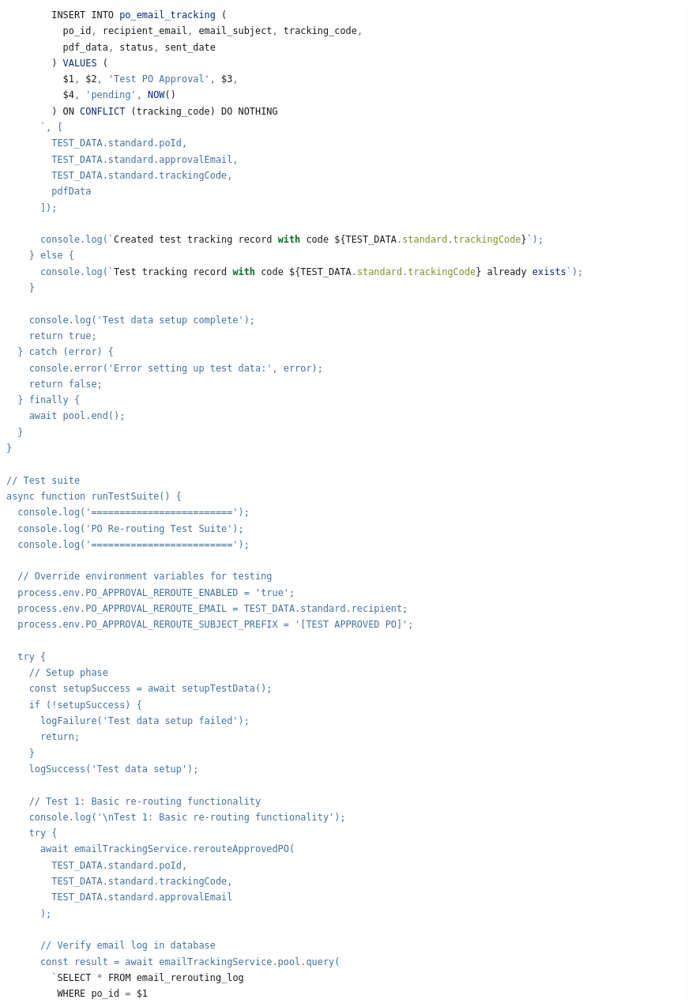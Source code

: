   ```javascript
          INSERT INTO po_email_tracking (
            po_id, recipient_email, email_subject, tracking_code, 
            pdf_data, status, sent_date
          ) VALUES (
            $1, $2, 'Test PO Approval', $3, 
            $4, 'pending', NOW()
          ) ON CONFLICT (tracking_code) DO NOTHING
        `, [
          TEST_DATA.standard.poId,
          TEST_DATA.standard.approvalEmail,
          TEST_DATA.standard.trackingCode,
          pdfData
        ]);
        
        console.log(`Created test tracking record with code ${TEST_DATA.standard.trackingCode}`);
      } else {
        console.log(`Test tracking record with code ${TEST_DATA.standard.trackingCode} already exists`);
      }
      
      console.log('Test data setup complete');
      return true;
    } catch (error) {
      console.error('Error setting up test data:', error);
      return false;
    } finally {
      await pool.end();
    }
  }
  
  // Test suite
  async function runTestSuite() {
    console.log('=========================');
    console.log('PO Re-routing Test Suite');
    console.log('=========================');
    
    // Override environment variables for testing
    process.env.PO_APPROVAL_REROUTE_ENABLED = 'true';
    process.env.PO_APPROVAL_REROUTE_EMAIL = TEST_DATA.standard.recipient;
    process.env.PO_APPROVAL_REROUTE_SUBJECT_PREFIX = '[TEST APPROVED PO]';
    
    try {
      // Setup phase
      const setupSuccess = await setupTestData();
      if (!setupSuccess) {
        logFailure('Test data setup failed');
        return;
      }
      logSuccess('Test data setup');
      
      // Test 1: Basic re-routing functionality
      console.log('\nTest 1: Basic re-routing functionality');
      try {
        await emailTrackingService.rerouteApprovedPO(
          TEST_DATA.standard.poId,
          TEST_DATA.standard.trackingCode,
          TEST_DATA.standard.approvalEmail
        );
        
        // Verify email log in database
        const result = await emailTrackingService.pool.query(
          `SELECT * FROM email_rerouting_log 
           WHERE po_id = $1 
  ```